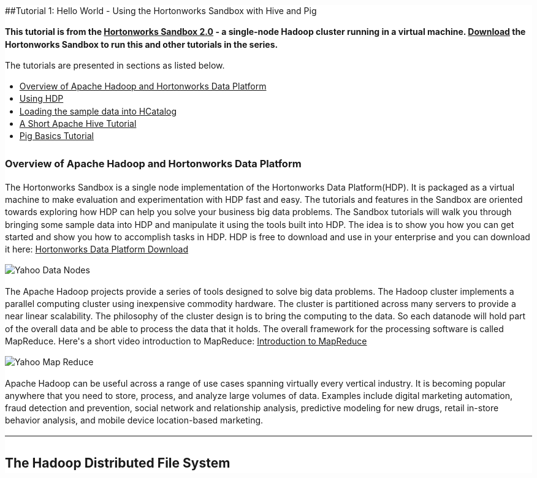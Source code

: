 ##Tutorial 1: Hello World - Using the Hortonworks Sandbox with Hive and Pig

**This tutorial is from the [Hortonworks Sandbox 2.0](http://hortonworks.com/products/sandbox) - a single-node Hadoop cluster running in a virtual machine. [Download](http://hortonworks.com/products/sandbox) the Hortonworks Sandbox to run this and other tutorials in the series.**

The tutorials are presented in sections as listed below.

-   [Overview of Apache Hadoop and Hortonworks Data Platform](#overview)
-   [Using HDP](#usingHDP)
-   [Loading the sample data into HCatalog](#loading)
-   [A Short Apache Hive Tutorial](#hive)
-   [Pig Basics Tutorial](#pig)

### Overview of Apache Hadoop and Hortonworks Data Platform

The Hortonworks Sandbox is a single node implementation of the
Hortonworks Data Platform(HDP). It is packaged as a virtual machine to
make evaluation and experimentation with HDP fast and easy. The
tutorials and features in the Sandbox are oriented towards exploring how
HDP can help you solve your business big data problems. The Sandbox
tutorials will walk you through bringing some sample data into HDP and
manipulate it using the tools built into HDP. The idea is to show you
how you can get started and show you how to accomplish tasks in HDP. HDP
is free to download and use in your enterprise and you can download it
here: [Hortonworks Data Platform
Download](http://hortonworks.com/download/)

![Yahoo Data Nodes](./images/tutorial-1/yahoo_data_nodes-a.png?raw=true)

The Apache Hadoop projects provide a series of tools designed to solve
big data problems. The Hadoop cluster implements a parallel computing
cluster using inexpensive commodity hardware. The cluster is partitioned
across many servers to provide a near linear scalability. The philosophy
of the cluster design is to bring the computing to the data. So each
datanode will hold part of the overall data and be able to process the
data that it holds. The overall framework for the processing software is
called MapReduce. Here's a short video introduction to MapReduce:
[Introduction to MapReduce](http://www.youtube.com/watch?v=ht3dNvdNDzI)

![Yahoo Map Reduce](./images/tutorial-1/yahoo_map_reduce-a.png?raw=true)

Apache Hadoop can be useful across a range of use cases spanning
virtually every vertical industry. It is becoming popular anywhere that
you need to store, process, and analyze large volumes of data. Examples
include digital marketing automation, fraud detection and prevention,
social network and relationship analysis, predictive modeling for new
drugs, retail in-store behavior analysis, and mobile device
location-based marketing.

* * * * *

The Hadoop Distributed File System
----------------------------------
